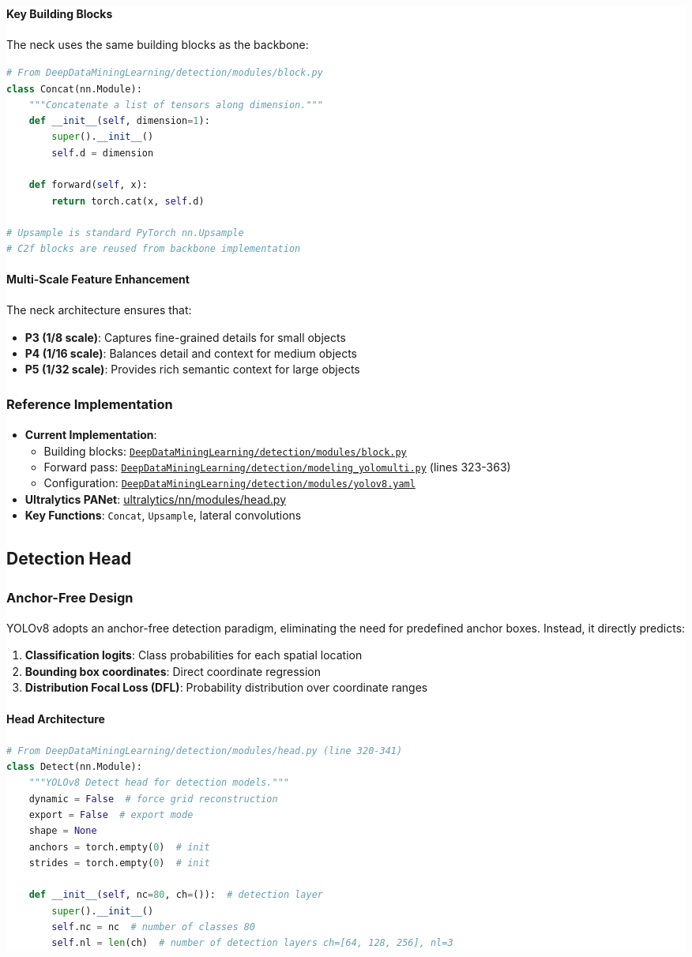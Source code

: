 #### Key Building Blocks

The neck uses the same building blocks as the backbone:

```python
# From DeepDataMiningLearning/detection/modules/block.py
class Concat(nn.Module):
    """Concatenate a list of tensors along dimension."""
    def __init__(self, dimension=1):
        super().__init__()
        self.d = dimension

    def forward(self, x):
        return torch.cat(x, self.d)

# Upsample is standard PyTorch nn.Upsample
# C2f blocks are reused from backbone implementation
```

#### Multi-Scale Feature Enhancement

The neck architecture ensures that:
- **P3 (1/8 scale)**: Captures fine-grained details for small objects
- **P4 (1/16 scale)**: Balances detail and context for medium objects
- **P5 (1/32 scale)**: Provides rich semantic context for large objects

### Reference Implementation
- **Current Implementation**: 
  - Building blocks: [`DeepDataMiningLearning/detection/modules/block.py`](DeepDataMiningLearning/detection/modules/block.py)
  - Forward pass: [`DeepDataMiningLearning/detection/modeling_yolomulti.py`](DeepDataMiningLearning/detection/modeling_yolomulti.py) (lines 323-363)
  - Configuration: [`DeepDataMiningLearning/detection/modules/yolov8.yaml`](DeepDataMiningLearning/detection/modules/yolov8.yaml)
- **Ultralytics PANet**: [ultralytics/nn/modules/head.py](https://github.com/ultralytics/ultralytics/blob/main/ultralytics/nn/modules/head.py)
- **Key Functions**: `Concat`, `Upsample`, lateral convolutions

## Detection Head

### Anchor-Free Design

YOLOv8 adopts an anchor-free detection paradigm, eliminating the need for predefined anchor boxes. Instead, it directly predicts:

1. **Classification logits**: Class probabilities for each spatial location
2. **Bounding box coordinates**: Direct coordinate regression
3. **Distribution Focal Loss (DFL)**: Probability distribution over coordinate ranges

#### Head Architecture

```python
# From DeepDataMiningLearning/detection/modules/head.py (line 320-341)
class Detect(nn.Module):
    """YOLOv8 Detect head for detection models."""
    dynamic = False  # force grid reconstruction
    export = False  # export mode
    shape = None
    anchors = torch.empty(0)  # init
    strides = torch.empty(0)  # init

    def __init__(self, nc=80, ch=()):  # detection layer
        super().__init__()
        self.nc = nc  # number of classes 80
        self.nl = len(ch)  # number of detection layers ch=[64, 128, 256], nl=3
```